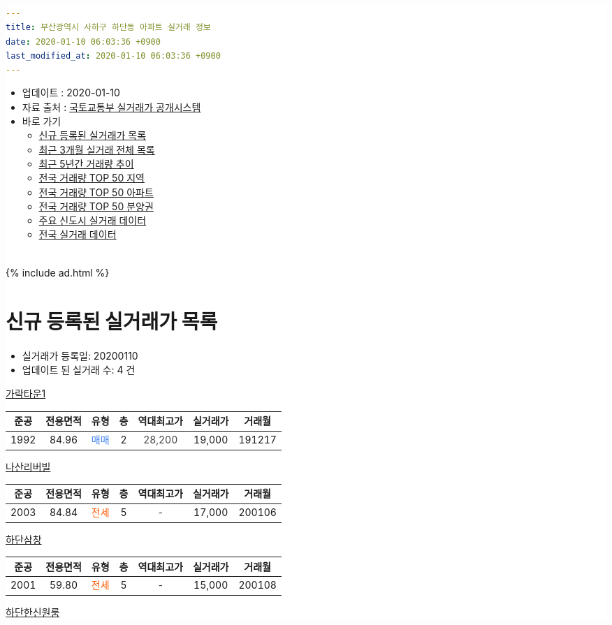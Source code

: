 ```yaml
---
title: 부산광역시 사하구 하단동 아파트 실거래 정보
date: 2020-01-10 06:03:36 +0900
last_modified_at: 2020-01-10 06:03:36 +0900
---
```


* 업데이트 : 2020-01-10
* 자료 출처 : [국토교통부 실거래가 공개시스템](http://rt.molit.go.kr)
* 바로 가기
    * [신규 등록된 실거래가 목록](#신규-등록된-실거래가-목록)
    * [최근 3개월 실거래 전체 목록](#최근-3개월-실거래-전체-목록)
    * [최근 5년간 거래량 추이](#최근-5년간-거래량-추이)
    * [전국 거래량 TOP 50 지역](https://inasie.github.io/apt-trade-info/최근-3개월-전국에서-가장-거래가-많이-발생한-지역)
    * [전국 거래량 TOP 50 아파트](https://inasie.github.io/apt-trade-info/최근-3개월-전국에서-가장-거래가-많이-발생한-아파트)
    * [전국 거래량 TOP 50 분양권](https://inasie.github.io/apt-trade-info/최근-3개월-전국에서-가장-거래가-많이-발생한-분양권)
    * [주요 신도시 실거래 데이터](https://inasie.github.io/apt-trade-info/주요-신도시)
    * [전국 실거래 데이터](https://inasie.github.io/apt-trade-info/전국)
<br>
{% include ad.html %}
<br>

# 신규 등록된 실거래가 목록
* 실거래가 등록일: 20200110
* 업데이트 된 실거래 수: 4 건


[가락타운1](https://search.naver.com/search.naver?query=%EB%B6%80%EC%82%B0%EA%B4%91%EC%97%AD%EC%8B%9C+%EC%82%AC%ED%95%98%EA%B5%AC+%ED%95%98%EB%8B%A8%EB%8F%99+%EA%B0%80%EB%9D%BD%ED%83%80%EC%9A%B41)

|준공|전용면적|유형|층|역대최고가|실거래가|거래월|
|:---:|:---:|:---:|:---:|:---:|:---:|:---:|
|1992|84.96|<span style="color:#4285f3">매매</span>|2|<span style="color:#444444">28,200</span>|19,000|191217|

[나산리버빌](https://search.naver.com/search.naver?query=%EB%B6%80%EC%82%B0%EA%B4%91%EC%97%AD%EC%8B%9C+%EC%82%AC%ED%95%98%EA%B5%AC+%ED%95%98%EB%8B%A8%EB%8F%99+%EB%82%98%EC%82%B0%EB%A6%AC%EB%B2%84%EB%B9%8C)

|준공|전용면적|유형|층|역대최고가|실거래가|거래월|
|:---:|:---:|:---:|:---:|:---:|:---:|:---:|
|2003|84.84|<span style="color:#ff5a00">전세</span>|5|<span style="color:#444444">-</span>|17,000|200106|

[하단삼창](https://search.naver.com/search.naver?query=%EB%B6%80%EC%82%B0%EA%B4%91%EC%97%AD%EC%8B%9C+%EC%82%AC%ED%95%98%EA%B5%AC+%ED%95%98%EB%8B%A8%EB%8F%99+%ED%95%98%EB%8B%A8%EC%82%BC%EC%B0%BD)

|준공|전용면적|유형|층|역대최고가|실거래가|거래월|
|:---:|:---:|:---:|:---:|:---:|:---:|:---:|
|2001|59.80|<span style="color:#ff5a00">전세</span>|5|<span style="color:#444444">-</span>|15,000|200108|

[하단한신원룸](https://search.naver.com/search.naver?query=%EB%B6%80%EC%82%B0%EA%B4%91%EC%97%AD%EC%8B%9C+%EC%82%AC%ED%95%98%EA%B5%AC+%ED%95%98%EB%8B%A8%EB%8F%99+%ED%95%98%EB%8B%A8%ED%95%9C%EC%8B%A0%EC%9B%90%EB%A3%B8)

